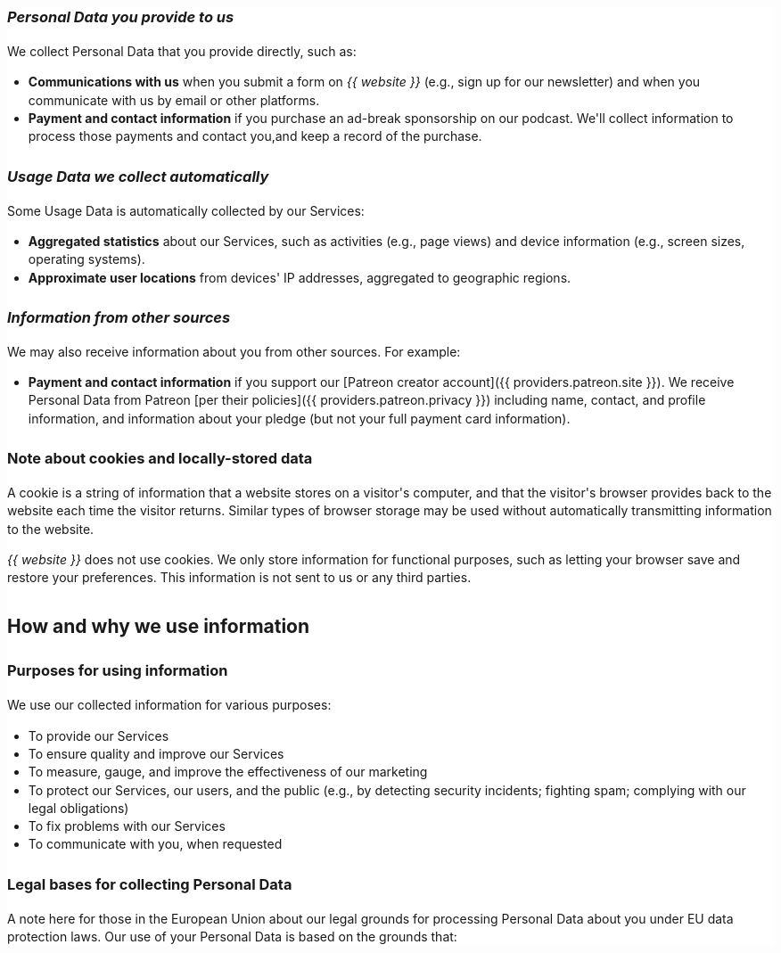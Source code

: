 ### *Personal Data you provide to us*

We collect Personal Data that you provide directly, such as:

- **Communications with us** when you submit a form on *{{ website }}* (e.g., sign up for our newsletter) and when you communicate with us by email or other platforms.
- **Payment and contact information** if you purchase an ad-break sponsorship on our podcast. We'll collect information to process those payments and contact you,and keep a record of the purchase.

### *Usage Data we collect automatically*

Some Usage Data is automatically collected by our Services:

- **Aggregated statistics** about our Services, such as activities (e.g., page views) and device information (e.g., screen sizes, operating systems).
- **Approximate user locations** from devices' IP addresses, aggregated to geographic regions.

### *Information from other sources*

We may also receive information about you from other sources. For example:

- **Payment and contact information** if you support our [Patreon creator account]({{ providers.patreon.site }}). We receive Personal Data from Patreon [per their policies]({{ providers.patreon.privacy }}) including name, contact, and profile information, and information about your pledge (but not your full payment card information).

### Note about cookies and locally-stored data

A cookie is a string of information that a website stores on a visitor's computer, and that the visitor's browser provides back to the website each time the visitor returns. Similar types of browser storage may be used without automatically transmitting information to the website.

*{{ website }}* does not use cookies. We only store information for functional purposes, such as letting your browser save and restore your preferences. This information is not sent to us or any third parties.

## How and why we use information

### Purposes for using information

We use our collected information for various purposes:

- To provide our Services
- To ensure quality and improve our Services
- To measure, gauge, and improve the effectiveness of our marketing
- To protect our Services, our users, and the public (e.g., by detecting security incidents; fighting spam; complying with our legal obligations)
- To fix problems with our Services
- To communicate with you, when requested

### Legal bases for collecting Personal Data

A note here for those in the European Union about our legal grounds for processing Personal Data about you under EU data protection laws. Our use of your Personal Data is based on the grounds that:
